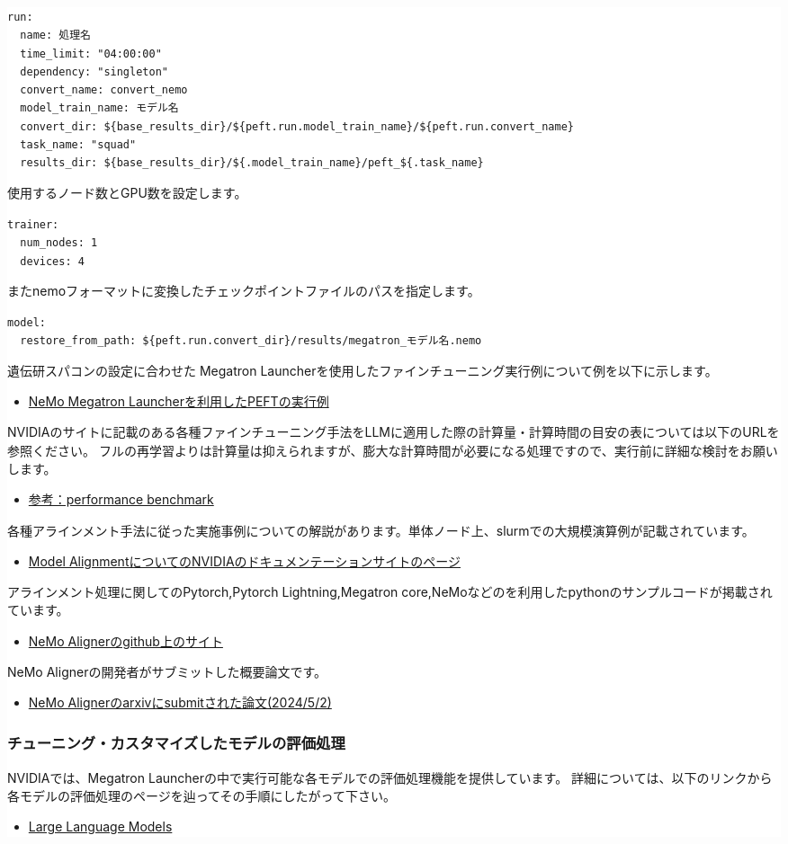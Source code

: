 ```
run:
  name: 処理名
  time_limit: "04:00:00"
  dependency: "singleton"
  convert_name: convert_nemo
  model_train_name: モデル名
  convert_dir: ${base_results_dir}/${peft.run.model_train_name}/${peft.run.convert_name}
  task_name: "squad"
  results_dir: ${base_results_dir}/${.model_train_name}/peft_${.task_name}
```
使用するノード数とGPU数を設定します。
```
trainer:
  num_nodes: 1
  devices: 4
```
またnemoフォーマットに変換したチェックポイントファイルのパスを指定します。
```
model:
  restore_from_path: ${peft.run.convert_dir}/results/megatron_モデル名.nemo
```

遺伝研スパコンの設定に合わせた
Megatron Launcherを使用したファインチューニング実行例について例を以下に示します。

- [NeMo Megatron Launcherを利用したPEFTの実行例](/software/nemo/peft_llama2_launcher01)




NVIDIAのサイトに記載のある各種ファインチューニング手法をLLMに適用した際の計算量・計算時間の目安の表については以下のURLを参照ください。
フルの再学習よりは計算量は抑えられますが、膨大な計算時間が必要になる処理ですので、実行前に詳細な検討をお願いします。

- [参考：performance benchmark](https://docs.nvidia.com/nemo-framework/user-guide/latest/benchmarks.html)


各種アラインメント手法に従った実施事例についての解説があります。単体ノード上、slurmでの大規模演算例が記載されています。

- [Model AlignmentについてのNVIDIAのドキュメンテーションサイトのページ](https://docs.nvidia.com/nemo-framework/user-guide/latest/modelalignment/index.html)


アラインメント処理に関してのPytorch,Pytorch Lightning,Megatron core,NeMoなどのを利用したpythonのサンプルコードが掲載されています。

- [NeMo Alignerのgithub上のサイト](https://github.com/NVIDIA/NeMo-Aligner?tab=readme-ov-file)

NeMo Alignerの開発者がサブミットした概要論文です。

- [NeMo Alignerのarxivにsubmitされた論文(2024/5/2)](https://arxiv.org/abs/2405.01481)



### チューニング・カスタマイズしたモデルの評価処理

NVIDIAでは、Megatron Launcherの中で実行可能な各モデルでの評価処理機能を提供しています。
詳細については、以下のリンクから各モデルの評価処理のページを辿ってその手順にしたがって下さい。

- [Large Language Models](https://docs.nvidia.com/nemo-framework/user-guide/latest/llms/)
